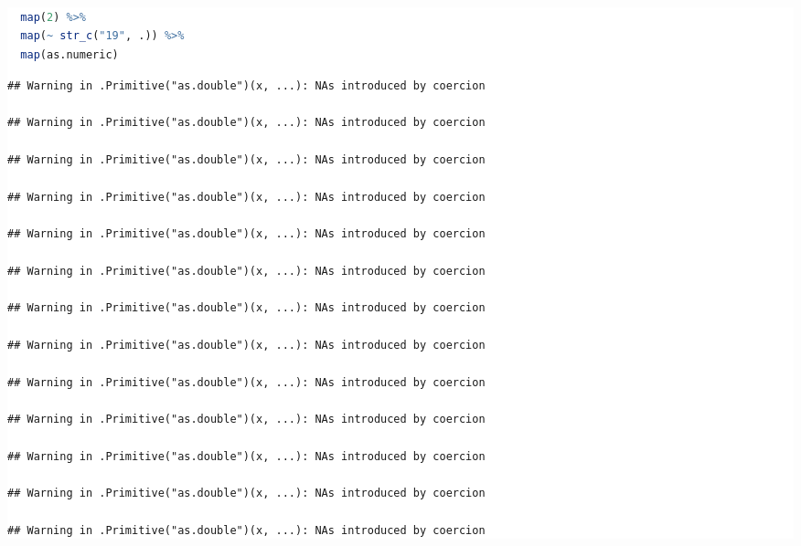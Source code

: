 ``` r
  map(2) %>% 
  map(~ str_c("19", .)) %>% 
  map(as.numeric)
```

    ## Warning in .Primitive("as.double")(x, ...): NAs introduced by coercion

    ## Warning in .Primitive("as.double")(x, ...): NAs introduced by coercion

    ## Warning in .Primitive("as.double")(x, ...): NAs introduced by coercion

    ## Warning in .Primitive("as.double")(x, ...): NAs introduced by coercion

    ## Warning in .Primitive("as.double")(x, ...): NAs introduced by coercion

    ## Warning in .Primitive("as.double")(x, ...): NAs introduced by coercion

    ## Warning in .Primitive("as.double")(x, ...): NAs introduced by coercion

    ## Warning in .Primitive("as.double")(x, ...): NAs introduced by coercion

    ## Warning in .Primitive("as.double")(x, ...): NAs introduced by coercion

    ## Warning in .Primitive("as.double")(x, ...): NAs introduced by coercion

    ## Warning in .Primitive("as.double")(x, ...): NAs introduced by coercion

    ## Warning in .Primitive("as.double")(x, ...): NAs introduced by coercion

    ## Warning in .Primitive("as.double")(x, ...): NAs introduced by coercion
